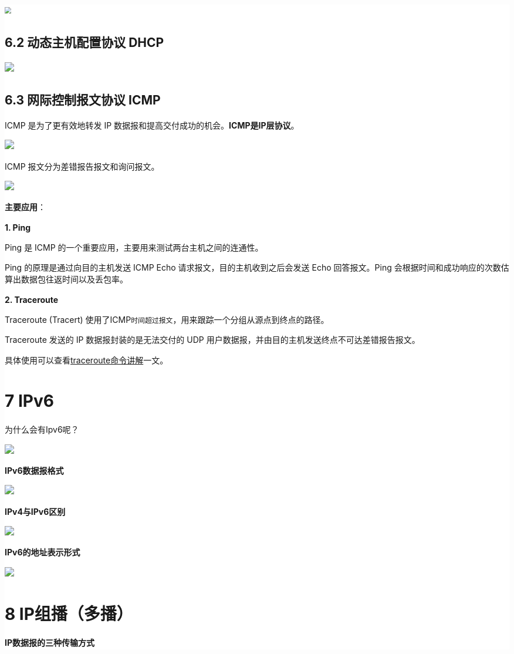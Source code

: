 <img src="https://img-blog.csdnimg.cn/img_convert/8799352e4ce53526a9829730d4e27248.png" style="zoom: 67%;" />

## 6.2 动态主机配置协议 DHCP

![](https://img-blog.csdnimg.cn/2020111414240635.png)

## 6.3 网际控制报文协议 ICMP

ICMP 是为了更有效地转发 IP 数据报和提高交付成功的机会。**ICMP是IP层协议**。

![](https://img-blog.csdnimg.cn/20201114142641172.png)

ICMP 报文分为差错报告报文和询问报文。

![](https://img-blog.csdnimg.cn/img_convert/e302adf9a5ffdad2b15b357ab4886051.png)

**主要应用**：

**1. Ping**

Ping 是 ICMP 的一个重要应用，主要用来测试两台主机之间的连通性。

Ping 的原理是通过向目的主机发送 ICMP Echo 请求报文，目的主机收到之后会发送 Echo 回答报文。Ping 会根据时间和成功响应的次数估算出数据包往返时间以及丢包率。

**2. Traceroute**

Traceroute (Tracert) 使用了ICMP`时间超过报文`，用来跟踪一个分组从源点到终点的路径。

Traceroute 发送的 IP 数据报封装的是无法交付的 UDP 用户数据报，并由目的主机发送终点不可达差错报告报文。

具体使用可以查看[traceroute命令讲解](https://blog.csdn.net/llq_200/article/details/81034345)一文。

# 7 IPv6

为什么会有Ipv6呢？

![](https://img-blog.csdnimg.cn/20201114143351604.png)

**IPv6数据报格式**

![](https://img-blog.csdnimg.cn/20201114143742934.png)

**IPv4与IPv6区别**

![](https://img-blog.csdnimg.cn/20201114143919545.png)

**IPv6的地址表示形式**

![](https://img-blog.csdnimg.cn/20201114144039119.png)

# 8 IP组播（多播）

**IP数据报的三种传输方式**
